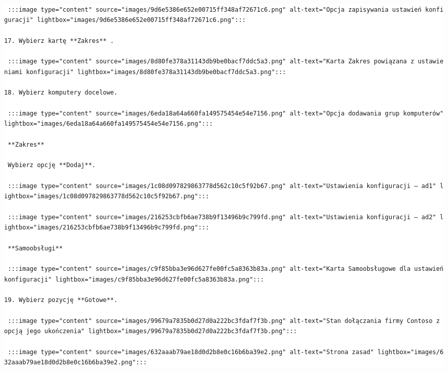    ```
    :::image type="content" source="images/9d6e5386e652e00715ff348af72671c6.png" alt-text="Opcja zapisywania ustawień konfiguracji" lightbox="images/9d6e5386e652e00715ff348af72671c6.png":::

17. Wybierz kartę **Zakres** .

    :::image type="content" source="images/8d80fe378a31143db9be0bacf7ddc5a3.png" alt-text="Karta Zakres powiązana z ustawieniami konfiguracji" lightbox="images/8d80fe378a31143db9be0bacf7ddc5a3.png":::

18. Wybierz komputery docelowe.

    :::image type="content" source="images/6eda18a64a660fa149575454e54e7156.png" alt-text="Opcja dodawania grup komputerów" lightbox="images/6eda18a64a660fa149575454e54e7156.png":::

    **Zakres**

    Wybierz opcję **Dodaj**.

    :::image type="content" source="images/1c08d097829863778d562c10c5f92b67.png" alt-text="Ustawienia konfiguracji — ad1" lightbox="images/1c08d097829863778d562c10c5f92b67.png":::

    :::image type="content" source="images/216253cbfb6ae738b9f13496b9c799fd.png" alt-text="Ustawienia konfiguracji — ad2" lightbox="images/216253cbfb6ae738b9f13496b9c799fd.png":::

    **Samoobsługi**

    :::image type="content" source="images/c9f85bba3e96d627fe00fc5a8363b83a.png" alt-text="Karta Samoobsługowe dla ustawień konfiguracji" lightbox="images/c9f85bba3e96d627fe00fc5a8363b83a.png":::

19. Wybierz pozycję **Gotowe**.

    :::image type="content" source="images/99679a7835b0d27d0a222bc3fdaf7f3b.png" alt-text="Stan dołączania firmy Contoso z opcją jego ukończenia" lightbox="images/99679a7835b0d27d0a222bc3fdaf7f3b.png":::

    :::image type="content" source="images/632aaab79ae18d0d2b8e0c16b6ba39e2.png" alt-text="Strona zasad" lightbox="images/632aaab79ae18d0d2b8e0c16b6ba39e2.png":::
